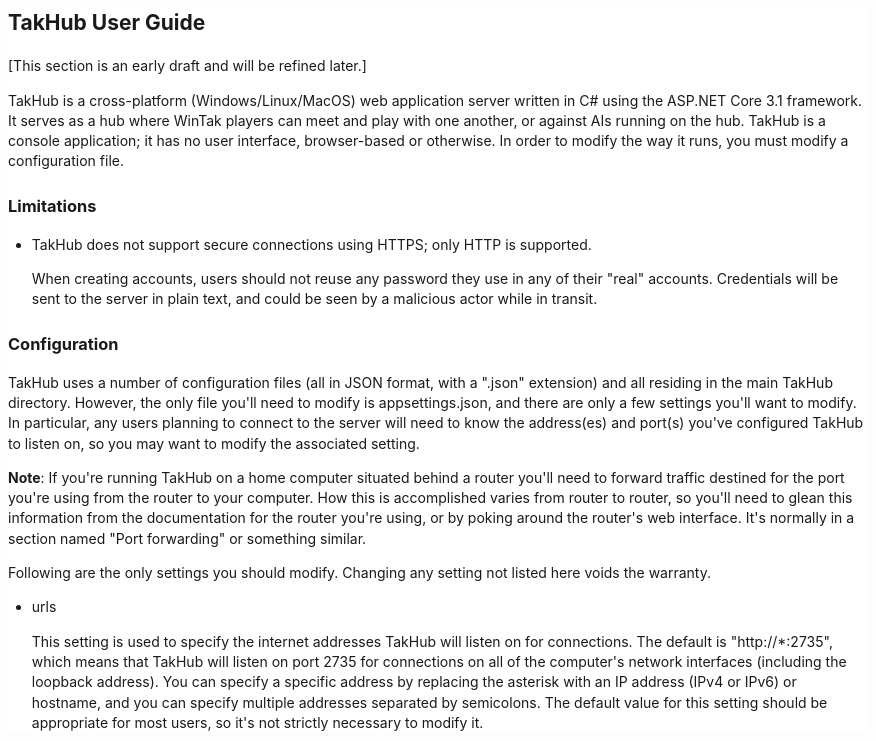 
## TakHub User Guide

[This section is an early draft and will be refined later.]

TakHub is a cross-platform (Windows/Linux/MacOS) web application server written in C# using the ASP.NET Core 3.1
framework.  It serves as a hub where WinTak players can meet and play with one another, or against AIs running on
the hub.  TakHub is a console application; it has no user interface, browser-based or otherwise.  In order to modify
the way it runs, you must modify a configuration file.

### Limitations

* TakHub does not support secure connections using HTTPS; only HTTP is supported.

  When creating accounts, users should not reuse any password they use in any of their "real" accounts.  Credentials
  will be sent to the server in plain text, and could be seen by a malicious actor while in transit.


### Configuration

TakHub uses a number of configuration files (all in JSON format, with a ".json" extension) and all residing in the
main TakHub directory.  However, the only file you'll need to modify is appsettings.json, and there are only a few
settings you'll want to modify.  In particular, any users planning to connect to the server will need to know the
address(es) and port(s) you've configured TakHub to listen on, so you may want to modify the associated setting.

**Note**: If you're running TakHub on a home computer situated behind a router you'll need to forward traffic destined
for the port you're using from the router to your computer.  How this is accomplished varies from router to router,
so you'll need to glean this information from the documentation for the router you're using, or by poking around the
router's web interface.  It's normally in a section named "Port forwarding" or something similar.

Following are the only settings you should modify.  Changing any setting not listed here voids the warranty.

* urls

    This setting is used to specify the internet addresses TakHub will listen on for connections.  The default is
    "http://*:2735", which means that TakHub will listen on port 2735 for connections on all of the computer's
    network interfaces (including the loopback address).  You can specify a specific address by replacing the
    asterisk with an IP address (IPv4 or IPv6) or hostname, and you can specify multiple addresses separated by
    semicolons.  The default value for this setting should be appropriate for most users, so it's not strictly
    necessary to modify it.


[1]:  <#project-overview>                                                                             "Project Overview"
[2]:  <#wintak-user-guide>                                                                            "WinTak Documentation"
[3]:  <#takhub-user-guide>                                                                            "TakHub Documentation"
[4]:  <https://www.wikiwand.com/en/Tak_(game)>                                                       "Tak on Wikipedia"
[5]:  <https://www.reddit.com/r/Tak/comments/3o8fcw/windows_tak_game_with_ai_source_code_available/> "RTak"
[6]:  <ProjectStatus.html>                                                                           "Project Status"
[7]:  <https://cheapass.com/wp-content/uploads/2018/04/UniversityRulesSM.pdf>                        "Game Rules"
[8]:  <https://youtu.be/iEXkpS-Q9dI>                                                                 "Tak Walkthrough"
[9]:  <https://cheapass.com/>                                                                        "Cheapass Games"
[10]: <https://cheapass.com/tak/>                                                                    "Classic Edition"
[11]: <#configuration-settings>                                                                      "Configuration Settings"
[12]: <#move-animation>                                                                              "Move Animation"